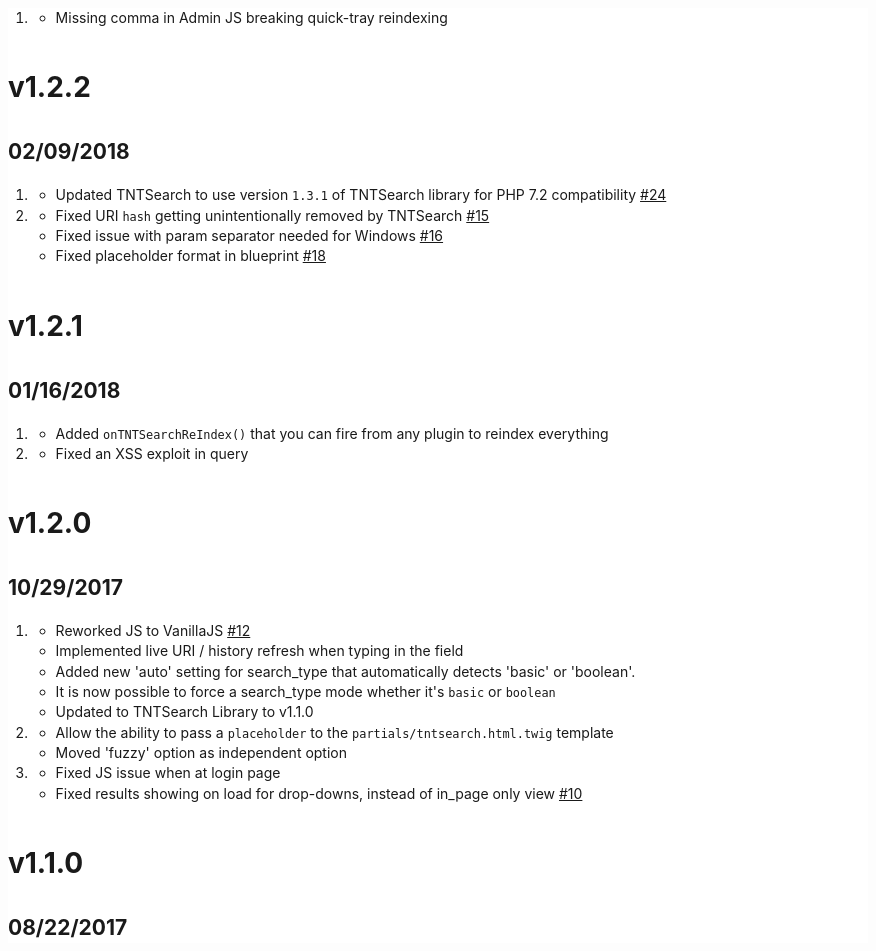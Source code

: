 1. [](#bugfix)
    * Missing comma in Admin JS breaking quick-tray reindexing

# v1.2.2
## 02/09/2018

1. [](#improved)
    * Updated TNTSearch to use version `1.3.1` of TNTSearch library for PHP 7.2 compatibility [#24](https://github.com/trilbymedia/grav-plugin-tntsearch/issues/24)
1. [](#bugfix)
    * Fixed URI `hash` getting unintentionally removed by TNTSearch [#15](https://github.com/trilbymedia/grav-plugin-tntsearch/pull/15)
    * Fixed issue with param separator needed for Windows [#16](https://github.com/trilbymedia/grav-plugin-tntsearch/pull/16)
    * Fixed placeholder format in blueprint [#18](https://github.com/trilbymedia/grav-plugin-tntsearch/pull/18)

# v1.2.1
## 01/16/2018

1. [](#new)
    * Added `onTNTSearchReIndex()` that you can fire from any plugin to reindex everything
1. [](#bugfix)
    * Fixed an XSS exploit in query    

# v1.2.0
## 10/29/2017

1. [](#new)
    * Reworked JS to VanillaJS [#12](https://github.com/trilbymedia/grav-plugin-tntsearch/pull/12)
    * Implemented live URI / history refresh when typing in the field
    * Added new 'auto' setting for search_type that automatically detects 'basic' or 'boolean'.
    * It is now possible to force a search_type mode whether it's `basic` or `boolean`
    * Updated to TNTSearch Library to v1.1.0             
1. [](#improved)
    * Allow the ability to pass a `placeholder` to the  `partials/tntsearch.html.twig` template
    * Moved 'fuzzy' option as independent option
1. [](#bugfix)
    * Fixed JS issue when at login page
    * Fixed results showing on load for drop-downs, instead of in_page only view [#10](https://github.com/trilbymedia/grav-plugin-tntsearch/issues/10)

# v1.1.0
## 08/22/2017

